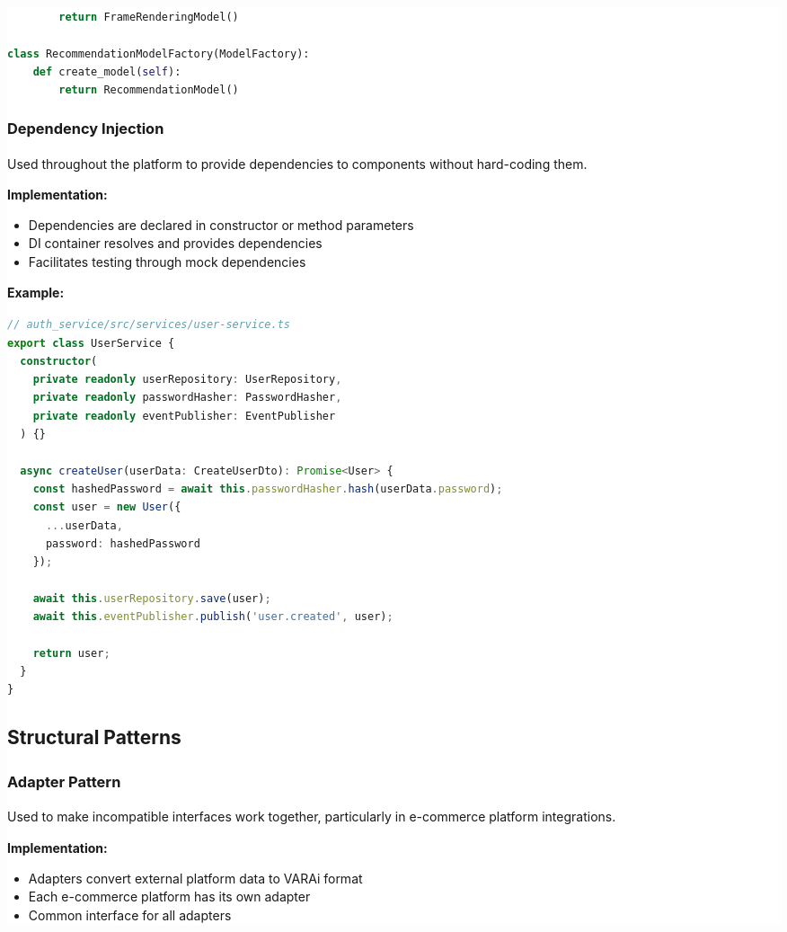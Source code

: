 ```python
        return FrameRenderingModel()

class RecommendationModelFactory(ModelFactory):
    def create_model(self):
        return RecommendationModel()
```

### Dependency Injection

Used throughout the platform to provide dependencies to components without hard-coding them.

**Implementation:**
- Dependencies are declared in constructor or method parameters
- DI container resolves and provides dependencies
- Facilitates testing through mock dependencies

**Example:**
```typescript
// auth_service/src/services/user-service.ts
export class UserService {
  constructor(
    private readonly userRepository: UserRepository,
    private readonly passwordHasher: PasswordHasher,
    private readonly eventPublisher: EventPublisher
  ) {}
  
  async createUser(userData: CreateUserDto): Promise<User> {
    const hashedPassword = await this.passwordHasher.hash(userData.password);
    const user = new User({
      ...userData,
      password: hashedPassword
    });
    
    await this.userRepository.save(user);
    await this.eventPublisher.publish('user.created', user);
    
    return user;
  }
}
```

## Structural Patterns

### Adapter Pattern

Used to make incompatible interfaces work together, particularly in e-commerce platform integrations.

**Implementation:**
- Adapters convert external platform data to VARAi format
- Each e-commerce platform has its own adapter
- Common interface for all adapters
